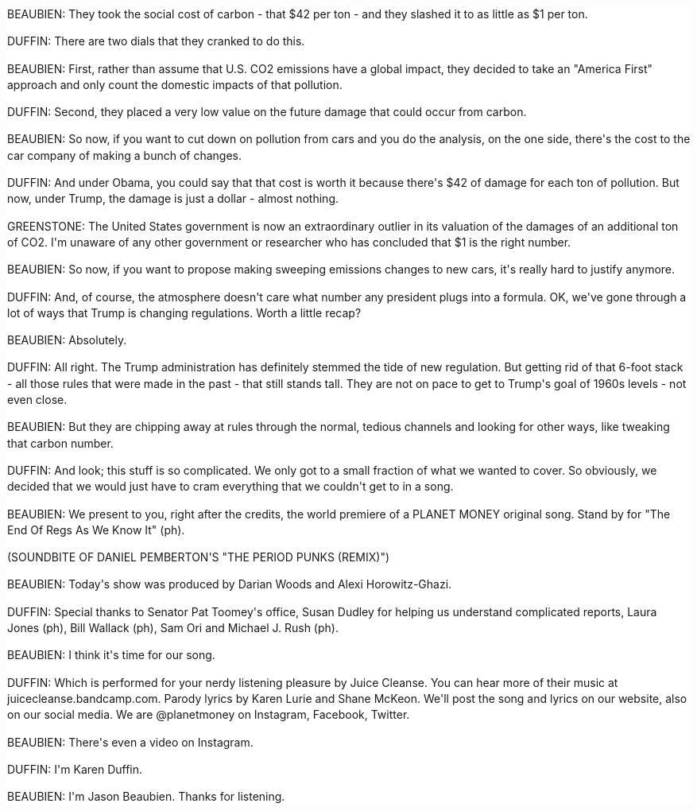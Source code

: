 BEAUBIEN: They took the social cost of carbon - that $42 per ton - and they slashed it to as little as $1 per ton.

DUFFIN: There are two dials that they cranked to do this.

BEAUBIEN: First, rather than assume that U.S. CO2 emissions have a global impact, they decided to take an "America First" approach and only count the domestic impacts of that pollution.

DUFFIN: Second, they placed a very low value on the future damage that could occur from carbon.

BEAUBIEN: So now, if you want to cut down on pollution from cars and you do the analysis, on the one side, there's the cost to the car company of making a bunch of changes.

DUFFIN: And under Obama, you could say that that cost is worth it because there's $42 of damage for each ton of pollution. But now, under Trump, the damage is just a dollar - almost nothing.

GREENSTONE: The United States government is now an extraordinary outlier in its valuation of the damages of an additional ton of CO2. I'm unaware of any other government or researcher who has concluded that $1 is the right number.

BEAUBIEN: So now, if you want to propose making sweeping emissions changes to new cars, it's really hard to justify anymore.

DUFFIN: And, of course, the atmosphere doesn't care what number any president plugs into a formula. OK, we've gone through a lot of ways that Trump is changing regulations. Worth a little recap?

BEAUBIEN: Absolutely.

DUFFIN: All right. The Trump administration has definitely stemmed the tide of new regulation. But getting rid of that 6-foot stack - all those rules that were made in the past - that still stands tall. They are not on pace to get to Trump's goal of 1960s levels - not even close.

BEAUBIEN: But they are chipping away at rules through the normal, tedious channels and looking for other ways, like tweaking that carbon number.

DUFFIN: And look; this stuff is so complicated. We only got to a small fraction of what we wanted to cover. So obviously, we decided that we would just have to cram everything that we couldn't get to in a song.

BEAUBIEN: We present to you, right after the credits, the world premiere of a PLANET MONEY original song. Stand by for "The End Of Regs As We Know It" (ph).

(SOUNDBITE OF DANIEL PEMBERTON'S "THE PERIOD PUNKS (REMIX)")

BEAUBIEN: Today's show was produced by Darian Woods and Alexi Horowitz-Ghazi.

DUFFIN: Special thanks to Senator Pat Toomey's office, Susan Dudley for helping us understand complicated reports, Laura Jones (ph), Bill Wallack (ph), Sam Ori and Michael J. Rush (ph).

BEAUBIEN: I think it's time for our song.

DUFFIN: Which is performed for your nerdy listening pleasure by Juice Cleanse. You can hear more of their music at juicecleanse.bandcamp.com. Parody lyrics by Karen Lurie and Shane McKeon. We'll post the song and lyrics on our website, also on our social media. We are @planetmoney on Instagram, Facebook, Twitter.

BEAUBIEN: There's even a video on Instagram.

DUFFIN: I'm Karen Duffin.

BEAUBIEN: I'm Jason Beaubien. Thanks for listening.
